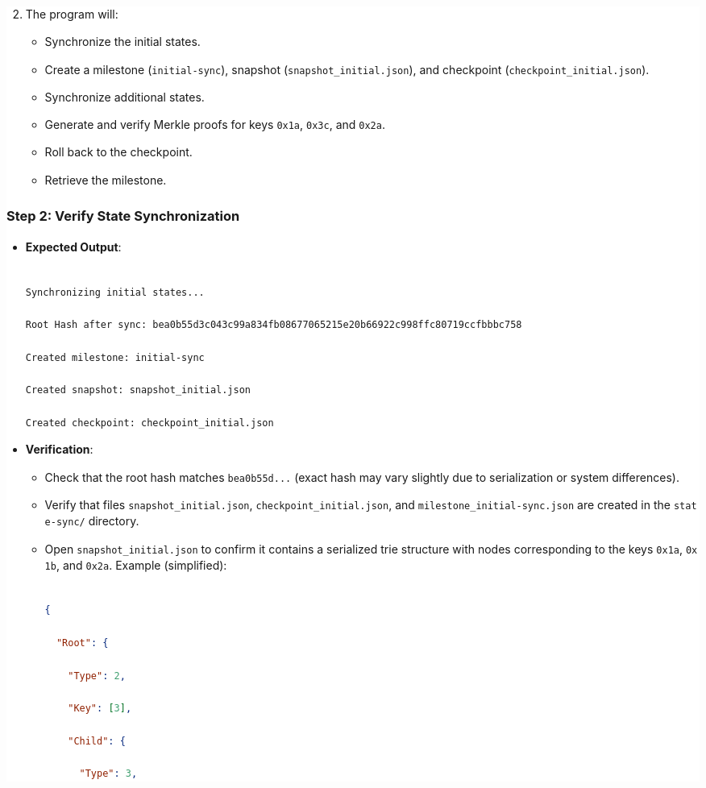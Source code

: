 2. The program will:

   - Synchronize the initial states.

   - Create a milestone (`initial-sync`), snapshot (`snapshot_initial.json`), and checkpoint (`checkpoint_initial.json`).

   - Synchronize additional states.

   - Generate and verify Merkle proofs for keys `0x1a`, `0x3c`, and `0x2a`.

   - Roll back to the checkpoint.

   - Retrieve the milestone.



### Step 2: Verify State Synchronization

- **Expected Output**:

  ```

  Synchronizing initial states...

  Root Hash after sync: bea0b55d3c043c99a834fb08677065215e20b66922c998ffc80719ccfbbbc758

  Created milestone: initial-sync

  Created snapshot: snapshot_initial.json

  Created checkpoint: checkpoint_initial.json

  ```

- **Verification**:

  - Check that the root hash matches `bea0b55d...` (exact hash may vary slightly due to serialization or system differences).

  - Verify that files `snapshot_initial.json`, `checkpoint_initial.json`, and `milestone_initial-sync.json` are created in the `state-sync/` directory.

  - Open `snapshot_initial.json` to confirm it contains a serialized trie structure with nodes corresponding to the keys `0x1a`, `0x1b`, and `0x2a`. Example (simplified):



    ```json

    {

      "Root": {

        "Type": 2,

        "Key": [3],

        "Child": {

          "Type": 3,

